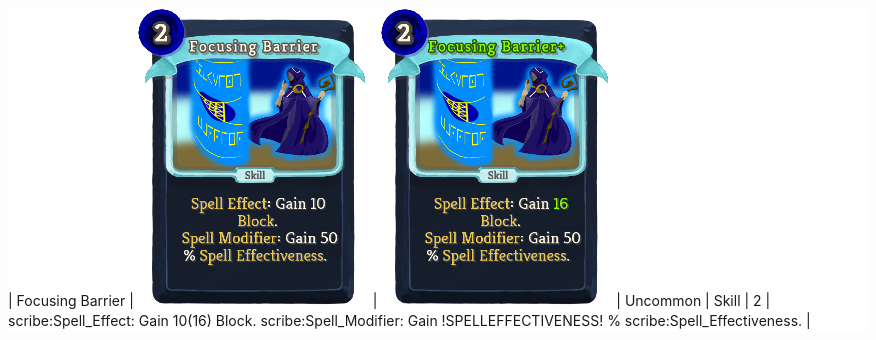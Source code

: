 | Focusing Barrier | ![](small-card-images/FocusingBarrier.png) | ![](small-card-images/FocusingBarrierPlus.png) | Uncommon | Skill | 2 | scribe:Spell_Effect: Gain 10(16) Block. scribe:Spell_Modifier: Gain !SPELLEFFECTIVENESS! % scribe:Spell_Effectiveness. |